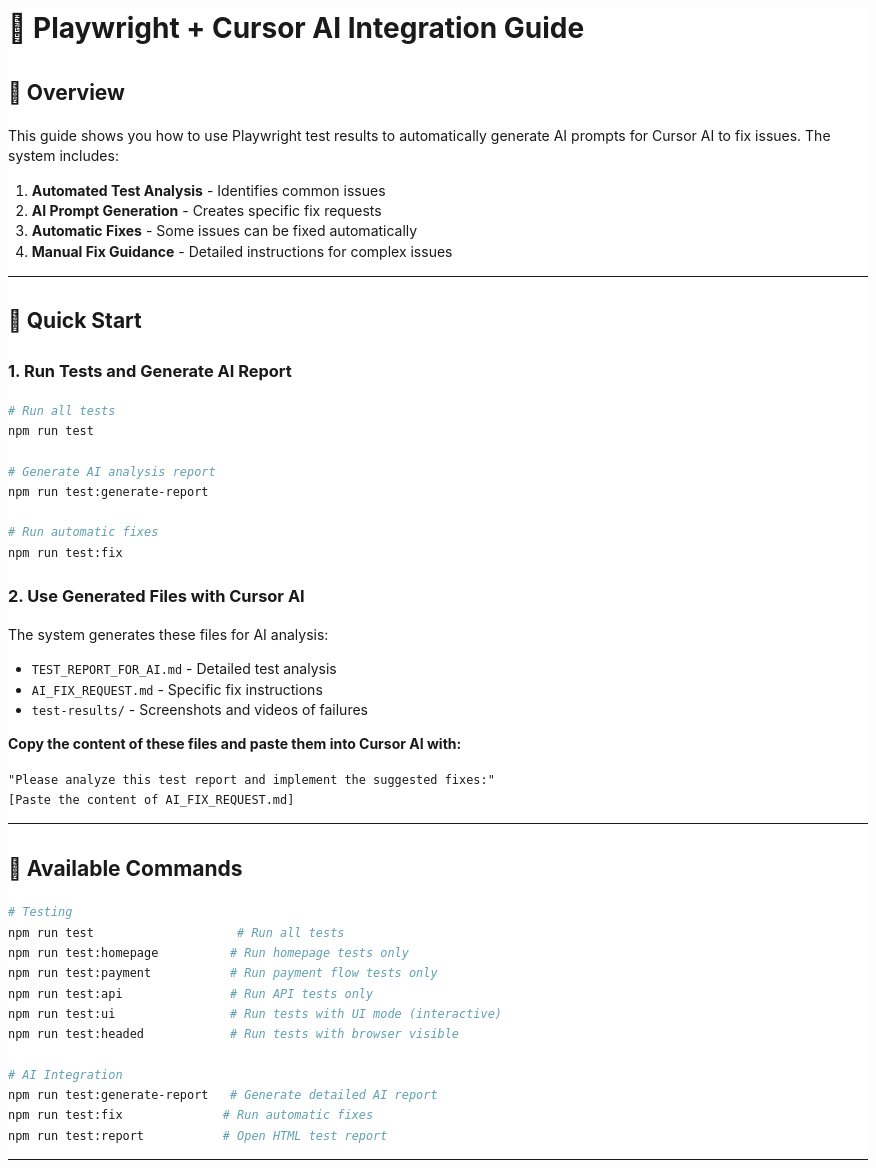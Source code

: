 # 🤖 Playwright + Cursor AI Integration Guide

## 🎯 **Overview**

This guide shows you how to use Playwright test results to automatically generate AI prompts for Cursor AI to fix issues. The system includes:

1. **Automated Test Analysis** - Identifies common issues
2. **AI Prompt Generation** - Creates specific fix requests
3. **Automatic Fixes** - Some issues can be fixed automatically
4. **Manual Fix Guidance** - Detailed instructions for complex issues

---

## 🚀 **Quick Start**

### **1. Run Tests and Generate AI Report**
```bash
# Run all tests
npm run test

# Generate AI analysis report
npm run test:generate-report

# Run automatic fixes
npm run test:fix
```

### **2. Use Generated Files with Cursor AI**

The system generates these files for AI analysis:

- `TEST_REPORT_FOR_AI.md` - Detailed test analysis
- `AI_FIX_REQUEST.md` - Specific fix instructions
- `test-results/` - Screenshots and videos of failures

**Copy the content of these files and paste them into Cursor AI with:**
```
"Please analyze this test report and implement the suggested fixes:"
[Paste the content of AI_FIX_REQUEST.md]
```

---

## 🔧 **Available Commands**

```bash
# Testing
npm run test                    # Run all tests
npm run test:homepage          # Run homepage tests only
npm run test:payment           # Run payment flow tests only
npm run test:api               # Run API tests only
npm run test:ui                # Run tests with UI mode (interactive)
npm run test:headed            # Run tests with browser visible

# AI Integration
npm run test:generate-report   # Generate detailed AI report
npm run test:fix              # Run automatic fixes
npm run test:report           # Open HTML test report
```

---